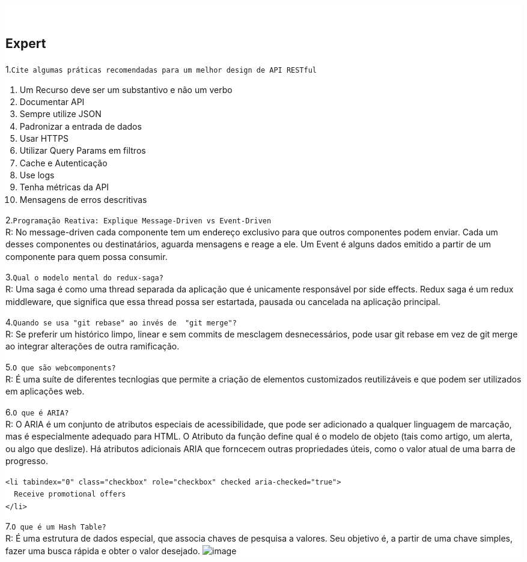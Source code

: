 <br/> 


## Expert

1.`Cite algumas práticas recomendadas para um melhor design de API RESTful`<br/> 
<ol> 
  <li>Um Recurso deve ser um substantivo e não um verbo </li>
  <li> Documentar API </li>
  <li> Sempre utilize JSON  </li>
  <li> Padronizar a entrada de dados </li>
  <li> Usar HTTPS </li>
  <li> Utilizar Query Params em filtros</li>
  <li> Cache e Autenticação </li>
  <li> Use logs </li>
  <li> Tenha métricas da API </li>
  <li> Mensagens de erros descritivas </li>
 
</ol>

2.`Programação Reativa: Explique Message-Driven vs Event-Driven`<br/> 
R: No message-driven cada componente tem um endereço exclusivo para que outros componentes podem enviar. Cada um desses componentes ou destinatários, aguarda mensagens e reage a ele. Um Event é alguns dados emitido a partir de um componente para quem possa consumir. 

3.`Qual o modelo mental do redux-saga?`<br/> 
R: Uma saga é como uma thread separada da aplicação que é unicamente responsável por side effects. Redux saga é um redux middleware, que significa que essa thread possa ser estartada, pausada ou cancelada na aplicação principal.

4.`Quando se usa "git rebase" ao invés de  "git merge"?`<br/> 
R: Se preferir um histórico limpo, linear e sem commits de mesclagem desnecessários, pode usar git rebase em vez de git merge ao integrar alterações de outra ramificação.

5.`O que são webcomponents?`<br/> 
R: É uma suíte de diferentes tecnlogias que permite a criação de elementos customizados reutilizáveis e que podem ser utilizados em aplicações web.

6.`O que é ARIA?`<br/> 
R: O ARIA é um conjunto de atributos especiais de acessibilidade, que pode ser adicionado a qualquer linguagem de marcação, mas é especialmente adequado para HTML. O Atributo da função define qual é o modelo de objeto (tais como artigo, um alerta, ou algo que deslize). Há atributos adicionais ARIA que forncecem outras propriedades úteis, como o valor atual de uma barra de progresso.
```
<li tabindex="0" class="checkbox" role="checkbox" checked aria-checked="true">
  Receive promotional offers
</li>
```

7.`O que é um Hash Table?`<br/> 
R: É uma estrutura de dados especial, que associa chaves de pesquisa a valores. Seu objetivo é, a partir de uma chave simples, fazer uma busca rápida e obter o valor desejado.
![image](https://user-images.githubusercontent.com/53010824/155906684-278c0351-931d-4aa0-95b8-d57750b04643.png)

